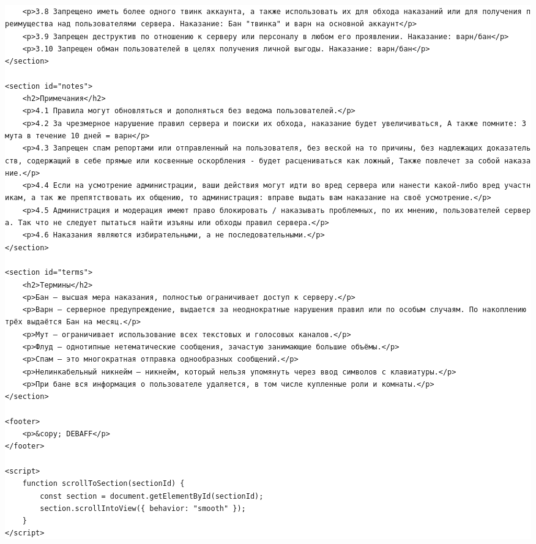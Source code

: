         <p>3.8 Запрещено иметь более одного твинк аккаунта, а также использовать их для обхода наказаний или для получения преимущества над пользователями сервера. Наказание: Бан "твинка" и варн на основной аккаунт</p>
        <p>3.9 Запрещен деструктив по отношению к серверу или персоналу в любом его проявлении. Наказание: варн/бан</p>
        <p>3.10 Запрещен обман пользователей в целях получения личной выгоды. Наказание: варн/бан</p>
    </section>

    <section id="notes">
        <h2>Примечания</h2>
        <p>4.1 Правила могут обновляться и дополняться без ведома пользователей.</p>
        <p>4.2 За чрезмерное нарушение правил сервера и поиски их обхода, наказание будет увеличиваться, А также помните: 3 мута в течение 10 дней = варн</p>
        <p>4.3 Запрещен спам репортами или отправленный на пользователя, без веской на то причины, без надлежащих доказательств, содержащий в себе прямые или косвенные оскорбления - будет расцениваться как ложный, Также повлечет за собой наказание.</p>
        <p>4.4 Если на усмотрение администрации, ваши действия могут идти во вред сервера или нанести какой-либо вред участникам, а так же препятствовать их общению, то администрация: вправе выдать вам наказание на своё усмотрение.</p>
        <p>4.5 Администрация и модерация имеют право блокировать / наказывать проблемных, по их мнению, пользователей сервера. Так что не следует пытаться найти изъяны или обходы правил сервера.</p>
        <p>4.6 Наказания являются избирательными, а не последовательными.</p>
    </section>

    <section id="terms">
        <h2>Термины</h2>
        <p>Бан — высшая мера наказания, полностью ограничивает доступ к серверу.</p>
        <p>Варн — серверное предупреждение, выдается за неоднократные нарушения правил или по особым случаям. По накоплению трёх выдаётся Бан на месяц.</p>
        <p>Мут — ограничивает использование всех текстовых и голосовых каналов.</p>
        <p>Флуд — однотипные нетематические сообщения, зачастую занимающие большие объёмы.</p>
        <p>Спам — это многократная отправка однообразных сообщений.</p>
        <p>Нелинкабельный никнейм — никнейм, который нельзя упомянуть через ввод символов с клавиатуры.</p>
        <p>При бане вся информация о пользователе удаляется, в том числе купленные роли и комнаты.</p>
    </section>

    <footer>
        <p>&copy; DEBAFF</p>
    </footer>

    <script>
        function scrollToSection(sectionId) {
            const section = document.getElementById(sectionId);
            section.scrollIntoView({ behavior: "smooth" });
        }
    </script>
</body>

</html>







